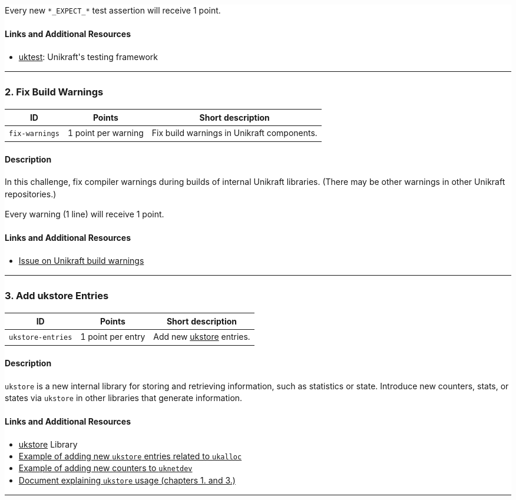 Every new `*_EXPECT_*` test assertion will receive 1 point.

#### Links and Additional Resources

* [uktest](docs/sessions/06-testing-unikraft/#03-unikrafts-testing-framework.md): Unikraft's testing framework


---


### 2. Fix Build Warnings

| ID | Points | Short description |
|----|--------|-------------------|
| `fix-warnings` | 1 point per warning | Fix build warnings in Unikraft components. |

#### Description

In this challenge, fix compiler warnings during builds of internal Unikraft libraries.
(There may be other warnings in other Unikraft repositories.)

Every warning (1 line) will receive 1 point.

#### Links and Additional Resources

* [Issue on Unikraft build warnings](https://github.com/unikraft/unikraft/issues/242)


---


### 3. Add ukstore Entries

| ID | Points | Short description |
|----|--------|-------------------|
| `ukstore-entries` | 1 point per entry | Add new [ukstore](https://github.com/unikraft/unikraft/pull/275) entries. |

#### Description

`ukstore` is a new internal library for storing and retrieving information, such as statistics or state.
Introduce new counters, stats, or states via `ukstore` in other libraries that generate information.

#### Links and Additional Resources

* [ukstore](https://github.com/unikraft/unikraft/pull/275) Library
* [Example of adding new `ukstore` entries related to `ukalloc`](https://github.com/unikraft/unikraft/pull/279/commits/0d659369abf0b6c841c36cf0981ac8258b5630da)
* [Example of adding new counters to `uknetdev`](https://github.com/unikraft/unikraft/pull/226)
* [Document explaining `ukstore` usage (chapters 1. and 3.)](https://docs.google.com/document/d/1g50nGvjiQDCHwdLUZNco9XsBGCfiKkqjcYckTSgC7fk/edit?usp=sharing)

---
